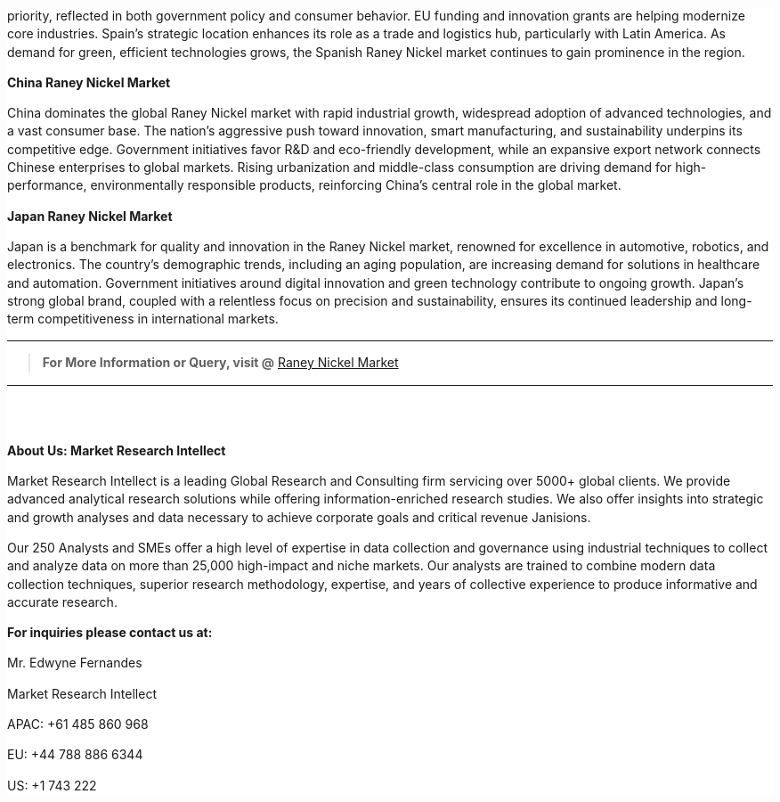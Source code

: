 priority, reflected in both government policy and consumer behavior. EU funding and innovation grants are helping modernize core industries. Spain&rsquo;s strategic location enhances its role as a trade and logistics hub, particularly with Latin America. As demand for green, efficient technologies grows, the Spanish Raney Nickel market continues to gain prominence in the region.</p><p class="" data-start="4977" data-end="5589"><strong data-start="4977" data-end="4998">China Raney Nickel Market</strong></p><p class="" data-start="4977" data-end="5589">China dominates the global Raney Nickel market with rapid industrial growth, widespread adoption of advanced technologies, and a vast consumer base. The nation&rsquo;s aggressive push toward innovation, smart manufacturing, and sustainability underpins its competitive edge. Government initiatives favor R&amp;D and eco-friendly development, while an expansive export network connects Chinese enterprises to global markets. Rising urbanization and middle-class consumption are driving demand for high-performance, environmentally responsible products, reinforcing China&rsquo;s central role in the global market.</p><p class="" data-start="5591" data-end="6162"><strong data-start="5591" data-end="5612">Japan Raney Nickel Market</strong></p><p class="" data-start="5591" data-end="6162">Japan is a benchmark for quality and innovation in the Raney Nickel market, renowned for excellence in automotive, robotics, and electronics. The country&rsquo;s demographic trends, including an aging population, are increasing demand for solutions in healthcare and automation. Government initiatives around digital innovation and green technology contribute to ongoing growth. Japan&rsquo;s strong global brand, coupled with a relentless focus on precision and sustainability, ensures its continued leadership and long-term competitiveness in international markets.</p><hr /><blockquote><p><span class="font-[700]"><strong>For More Information or Query, visit&nbsp;@</strong>&nbsp;</span><span class="font-[700]"><a href="https://www.marketresearchintellect.com/product/global-raney-nickel-market/?utm_source=Linkedin&utm_medium=049" target="_blank" data-tracking-control-name="article-ssr-frontend-pulse_little-text-block" data-tracking-will-navigate="" data-test-link="">Raney Nickel Market</a></span></p></blockquote><hr /><h3>&nbsp;</h3><p><strong><span class="font-[700]">About Us: Market Research Intellect</span></strong></p><p><span class="">Market Research Intellect is a leading Global Research and Consulting firm servicing over 5000+ global clients. We provide advanced analytical research solutions while offering information-enriched research studies.&nbsp;</span>We also offer insights into strategic and growth analyses and data necessary to achieve corporate goals and critical revenue Janisions.</p><p><span class="">Our 250 Analysts and SMEs offer a high level of expertise in data collection and governance using industrial techniques to collect and analyze data on more than 25,000 high-impact and niche markets. Our analysts are trained to combine modern data collection techniques, superior research methodology, expertise, and years of collective experience to produce informative and accurate research.</span></p><p><strong>For inquiries please contact us at:</strong></p><p>Mr. Edwyne Fernandes</p><p>Market Research Intellect</p><p>APAC: +61 485 860 968</p><p>EU: +44 788 886 6344</p><p>US: +1 743 222